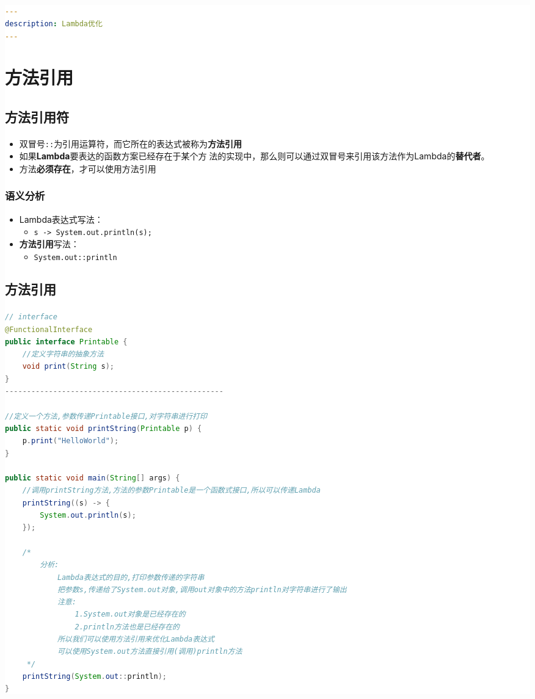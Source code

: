 ```yaml
---
description: Lambda优化
---
```


# 方法引用

## 方法引用符

* 双冒号`::`为引用运算符，而它所在的表达式被称为**方法引用**
* 如果**Lambda**要表达的函数方案已经存在于某个方 法的实现中，那么则可以通过双冒号来引用该方法作为Lambda的**替代者**。
* 方法**必须存在**，才可以使用方法引用

### 语义分析

* Lambda表达式写法： 
  * `s -> System.out.println(s);`  
* **方法引用**写法： 
  * `System.out::println` 

## 方法引用

```java
// interface
@FunctionalInterface
public interface Printable {
    //定义字符串的抽象方法
    void print(String s);
}
--------------------------------------------------

//定义一个方法,参数传递Printable接口,对字符串进行打印
public static void printString(Printable p) {
    p.print("HelloWorld");
}

public static void main(String[] args) {
    //调用printString方法,方法的参数Printable是一个函数式接口,所以可以传递Lambda
    printString((s) -> {
        System.out.println(s);
    });

    /*
        分析:
            Lambda表达式的目的,打印参数传递的字符串
            把参数s,传递给了System.out对象,调用out对象中的方法println对字符串进行了输出
            注意:
                1.System.out对象是已经存在的
                2.println方法也是已经存在的
            所以我们可以使用方法引用来优化Lambda表达式
            可以使用System.out方法直接引用(调用)println方法
     */
    printString(System.out::println);
}
```
